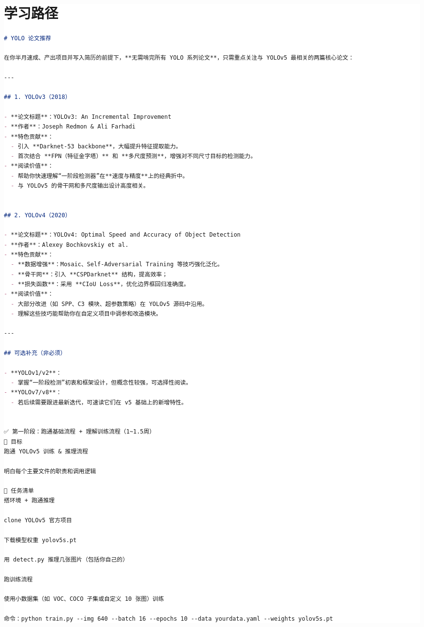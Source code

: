 # 学习路径
```markdown
# YOLO 论文推荐

在你半月速成、产出项目并写入简历的前提下，**无需啃完所有 YOLO 系列论文**，只需重点关注与 YOLOv5 最相关的两篇核心论文：

---

## 1. YOLOv3（2018）

- **论文标题**：YOLOv3: An Incremental Improvement
- **作者**：Joseph Redmon & Ali Farhadi
- **特色贡献**：
  - 引入 **Darknet-53 backbone**，大幅提升特征提取能力。  
  - 首次结合 **FPN（特征金字塔）** 和 **多尺度预测**，增强对不同尺寸目标的检测能力。
- **阅读价值**：
  - 帮助你快速理解“一阶段检测器”在**速度与精度**上的经典折中。  
  - 与 YOLOv5 的骨干网和多尺度输出设计高度相关。


## 2. YOLOv4（2020）

- **论文标题**：YOLOv4: Optimal Speed and Accuracy of Object Detection
- **作者**：Alexey Bochkovskiy et al.
- **特色贡献**：
  - **数据增强**：Mosaic、Self-Adversarial Training 等技巧强化泛化。  
  - **骨干网**：引入 **CSPDarknet** 结构，提高效率；  
  - **损失函数**：采用 **CIoU Loss**，优化边界框回归准确度。
- **阅读价值**：
  - 大部分改进（如 SPP、C3 模块、超参数策略）在 YOLOv5 源码中沿用。  
  - 理解这些技巧能帮助你在自定义项目中调参和改造模块。

---

## 可选补充（非必须）

- **YOLOv1/v2**：
  - 掌握“一阶段检测”初衷和框架设计，但概念性较强，可选择性阅读。  
- **YOLOv7/v8**：
  - 若后续需要跟进最新迭代，可速读它们在 v5 基础上的新增特性。


✅ 第一阶段：跑通基础流程 + 理解训练流程（1~1.5周）
🎯 目标
跑通 YOLOv5 训练 & 推理流程

明白每个主要文件的职责和调用逻辑

📌 任务清单
搭环境 + 跑通推理

clone YOLOv5 官方项目

下载模型权重 yolov5s.pt

用 detect.py 推理几张图片（包括你自己的）

跑训练流程

使用小数据集（如 VOC、COCO 子集或自定义 10 张图）训练

命令：python train.py --img 640 --batch 16 --epochs 10 --data yourdata.yaml --weights yolov5s.pt
```